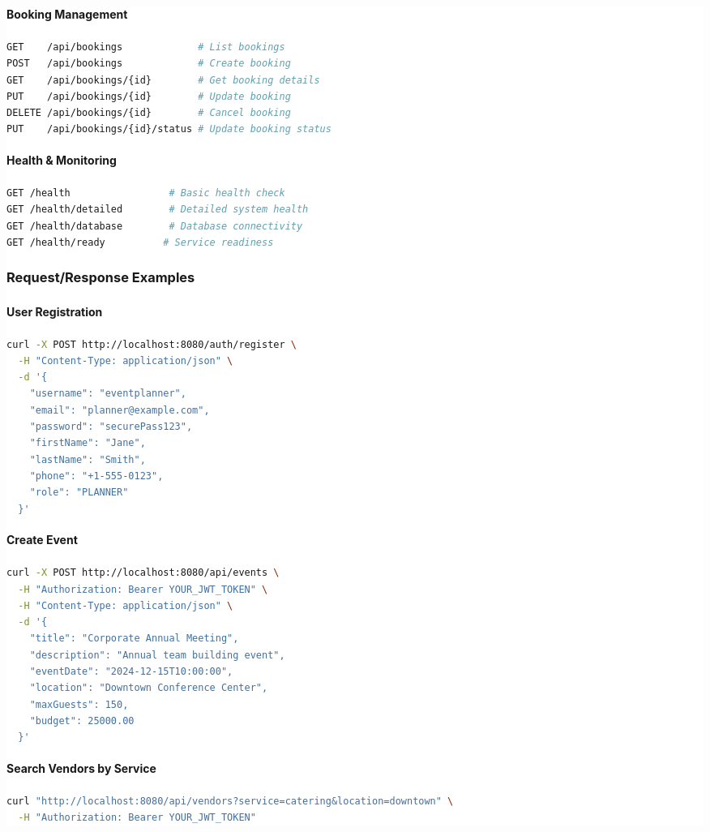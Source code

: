 #### Booking Management
```bash
GET    /api/bookings             # List bookings
POST   /api/bookings             # Create booking
GET    /api/bookings/{id}        # Get booking details
PUT    /api/bookings/{id}        # Update booking
DELETE /api/bookings/{id}        # Cancel booking
PUT    /api/bookings/{id}/status # Update booking status
```

#### Health & Monitoring
```bash
GET /health                 # Basic health check
GET /health/detailed        # Detailed system health
GET /health/database        # Database connectivity
GET /health/ready          # Service readiness
```

### Request/Response Examples

#### User Registration
```bash
curl -X POST http://localhost:8080/auth/register \
  -H "Content-Type: application/json" \
  -d '{
    "username": "eventplanner",
    "email": "planner@example.com",
    "password": "securePass123",
    "firstName": "Jane",
    "lastName": "Smith",
    "phone": "+1-555-0123",
    "role": "PLANNER"
  }'
```

#### Create Event
```bash
curl -X POST http://localhost:8080/api/events \
  -H "Authorization: Bearer YOUR_JWT_TOKEN" \
  -H "Content-Type: application/json" \
  -d '{
    "title": "Corporate Annual Meeting",
    "description": "Annual team building event",
    "eventDate": "2024-12-15T10:00:00",
    "location": "Downtown Conference Center",
    "maxGuests": 150,
    "budget": 25000.00
  }'
```

#### Search Vendors by Service
```bash
curl "http://localhost:8080/api/vendors?service=catering&location=downtown" \
  -H "Authorization: Bearer YOUR_JWT_TOKEN"
```
